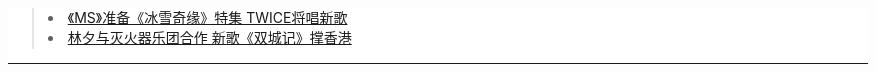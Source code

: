 > <li><a href="http://www.epochtimes.com/gb/19/11/15/n11658539.htm">《MS》准备《冰雪奇缘》特集 TWICE将唱新歌</a></li>
> <li><a href="http://www.epochtimes.com/gb/19/11/15/n11658667.htm">林夕与灭火器乐团合作 新歌《双城记》撑香港</a></li>
<hr>
